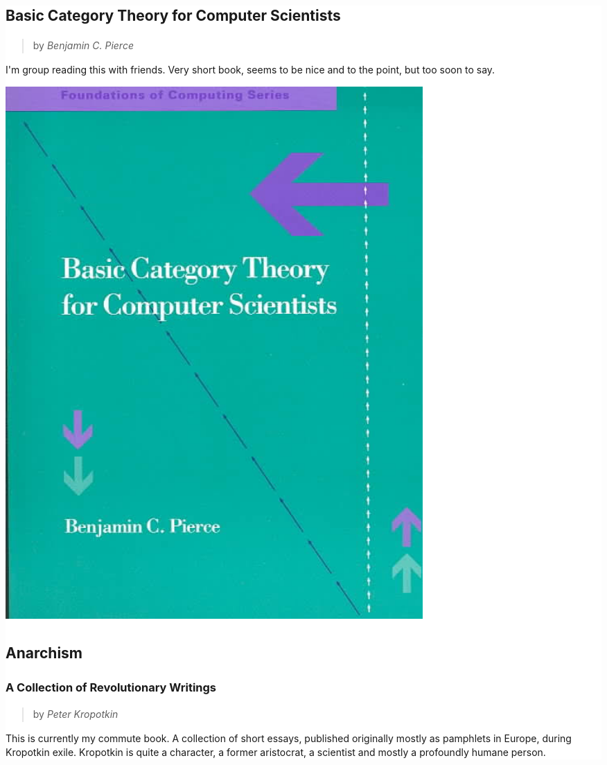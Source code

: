 ## Basic Category Theory for Computer Scientists
> by *Benjamin C. Pierce*

I'm group reading this with friends. Very short book, seems to
be nice and to the point, but too soon to say.

[<img alt="basic category theory for computer scientists cover" src="../images/basic-cat-the.jpg" width="70%"/>](https://mitpress.mit.edu/books/basic-category-theory-computer-scientists)


## Anarchism
### A Collection of Revolutionary Writings
> by *Peter Kropotkin*

This is currently my commute book. A collection of short essays, published
originally mostly as pamphlets in Europe, during Kropotkin exile. Kropotkin is
quite a character, a former aristocrat, a scientist and mostly a profoundly
humane person.
